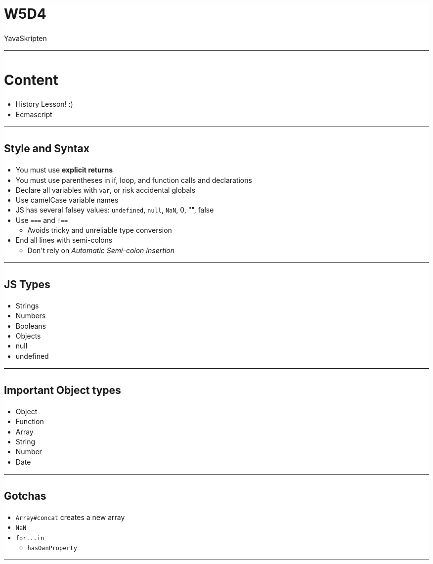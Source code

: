 # W5D4

YavaSkripten

---

# Content

* History Lesson! :)
* Ecmascript

---

## Style and Syntax

* You must use **explicit returns**
* You must use parentheses in if, loop, and function calls and declarations
* Declare all variables with `var`, or risk accidental globals
* Use camelCase variable names
* JS has several falsey values: `undefined`, `null`, `NaN`, 0, "", false
* Use `===` and `!==`
  * Avoids tricky and unreliable type conversion
* End all lines with semi-colons
  * Don't rely on *Automatic Semi-colon Insertion*

---
## JS Types
  * Strings
  * Numbers
  * Booleans
  * Objects
  * null
  * undefined

---

## Important Object types
  * Object
  * Function
  * Array
  * String
  * Number
  * Date
---

## Gotchas

* `Array#concat` creates a new array
* `NaN`
* `for...in`
  * `hasOwnProperty`

---